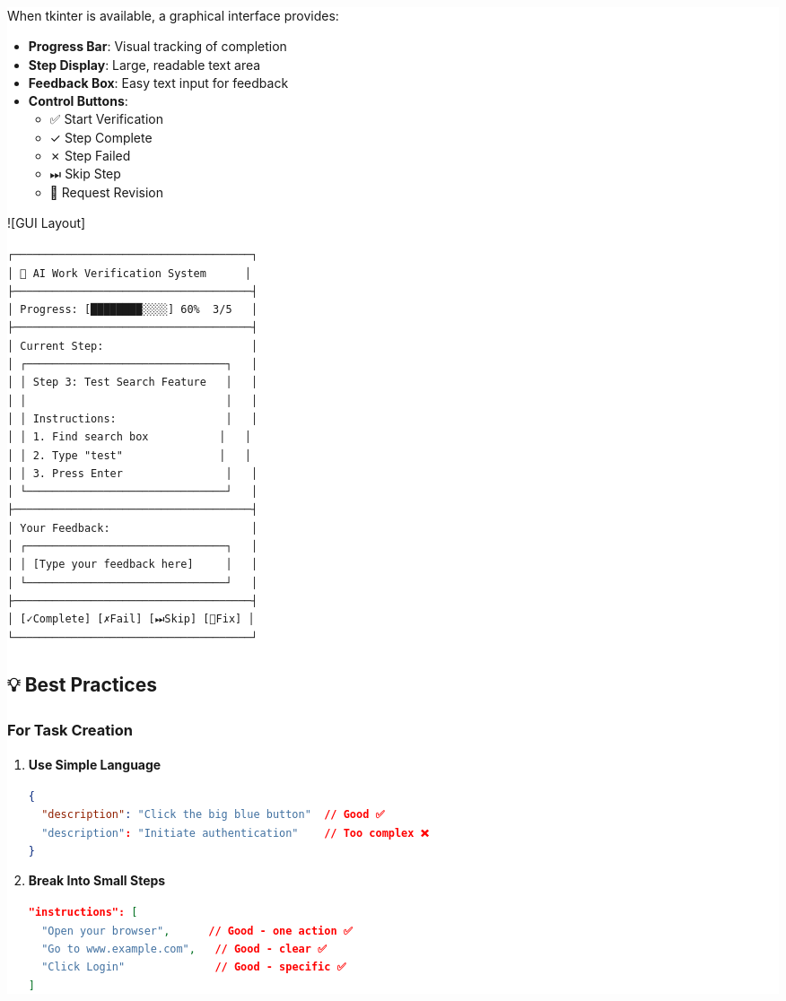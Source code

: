 When tkinter is available, a graphical interface provides:

- **Progress Bar**: Visual tracking of completion
- **Step Display**: Large, readable text area
- **Feedback Box**: Easy text input for feedback
- **Control Buttons**: 
  - ✅ Start Verification
  - ✓ Step Complete
  - ✗ Step Failed
  - ⏭ Skip Step
  - 🔧 Request Revision

![GUI Layout]
```
┌─────────────────────────────────────┐
│ 🤖 AI Work Verification System      │
├─────────────────────────────────────┤
│ Progress: [████████░░░░] 60%  3/5   │
├─────────────────────────────────────┤
│ Current Step:                       │
│ ┌───────────────────────────────┐   │
│ │ Step 3: Test Search Feature   │   │
│ │                               │   │
│ │ Instructions:                 │   │
│ │ 1. Find search box           │   │
│ │ 2. Type "test"               │   │
│ │ 3. Press Enter                │   │
│ └───────────────────────────────┘   │
├─────────────────────────────────────┤
│ Your Feedback:                      │
│ ┌───────────────────────────────┐   │
│ │ [Type your feedback here]     │   │
│ └───────────────────────────────┘   │
├─────────────────────────────────────┤
│ [✓Complete] [✗Fail] [⏭Skip] [🔧Fix] │
└─────────────────────────────────────┘
```

## 💡 Best Practices

### For Task Creation

1. **Use Simple Language**
   ```json
   {
     "description": "Click the big blue button"  // Good ✅
     "description": "Initiate authentication"    // Too complex ❌
   }
   ```

2. **Break Into Small Steps**
   ```json
   "instructions": [
     "Open your browser",      // Good - one action ✅
     "Go to www.example.com",   // Good - clear ✅
     "Click Login"              // Good - specific ✅
   ]
   ```
